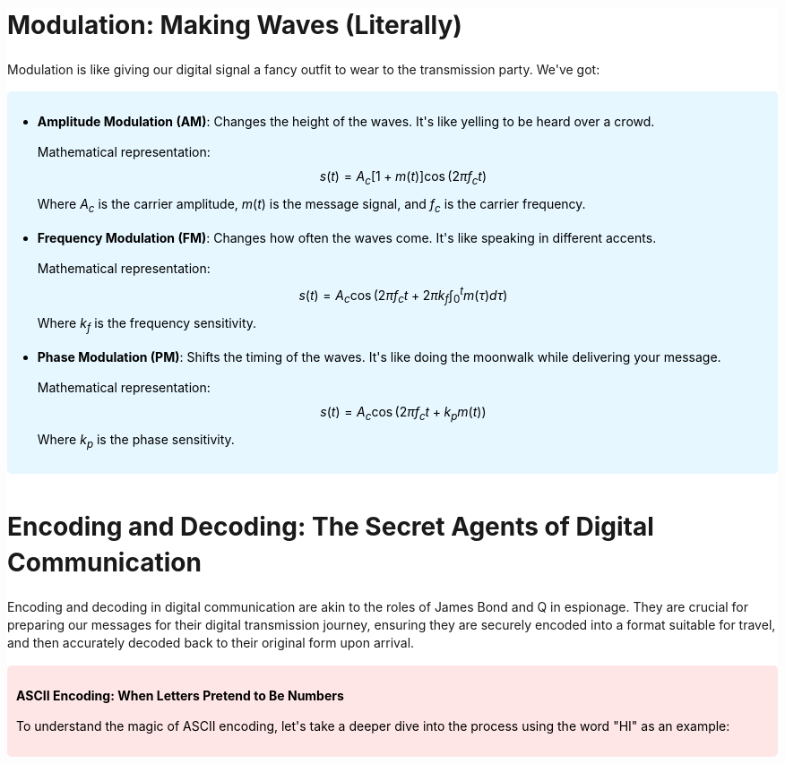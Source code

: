 </div>

# Modulation: Making Waves (Literally)

Modulation is like giving our digital signal a fancy outfit to wear to the transmission party. We've got:

<div style="background-color: #e6f7ff; padding: 10px; border-radius: 5px; color: black;">

- <span style="color: black; font-weight: bold;">Amplitude Modulation (AM)</span>: Changes the height of the waves. It's like yelling to be heard over a crowd.

  Mathematical representation:
  $$
  s(t) = A_c[1 + m(t)]\cos(2\pi f_c t)
  $$
  Where $A_c$ is the carrier amplitude, $m(t)$ is the message signal, and $f_c$ is the carrier frequency.

- <span style="color: black; font-weight: bold;">Frequency Modulation (FM)</span>: Changes how often the waves come. It's like speaking in different accents.

  Mathematical representation:
  $$
  s(t) = A_c\cos(2\pi f_c t + 2\pi k_f \int_{0}^{t} m(\tau) d\tau)
  $$
  Where $k_f$ is the frequency sensitivity.

- <span style="color: black; font-weight: bold;">Phase Modulation (PM)</span>: Shifts the timing of the waves. It's like doing the moonwalk while delivering your message.

  Mathematical representation:
  $$
  s(t) = A_c\cos(2\pi f_c t + k_p m(t))
  $$
  Where $k_p$ is the phase sensitivity.

</div>

# Encoding and Decoding: The Secret Agents of Digital Communication

Encoding and decoding in digital communication are akin to the roles of James Bond and Q in espionage. They are crucial for preparing our messages for their digital transmission journey, ensuring they are securely encoded into a format suitable for travel, and then accurately decoded back to their original form upon arrival.

<div style="background-color: #ffe6e6; padding: 10px; border-radius: 5px; color: black;">

<span style="color: black; font-weight: bold;">ASCII Encoding: When Letters Pretend to Be Numbers</span>

To understand the magic of ASCII encoding, let's take a deeper dive into the process using the word "HI" as an example:
